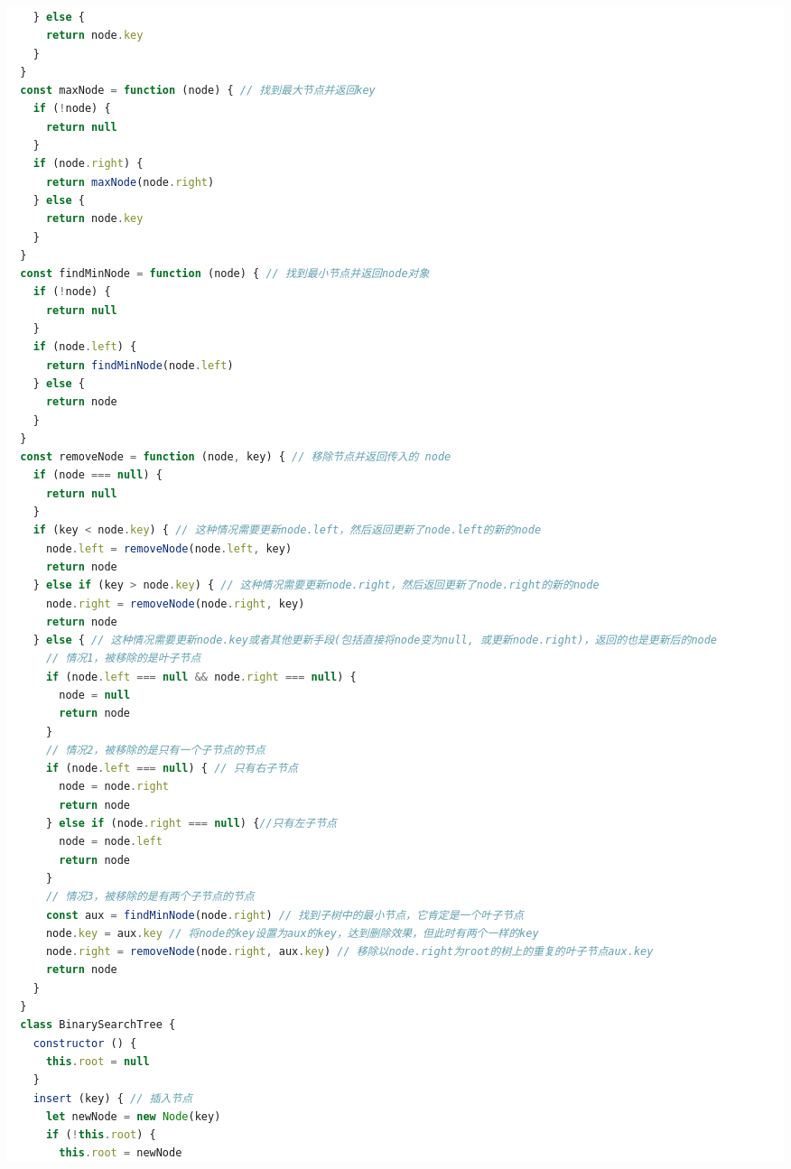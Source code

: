 ```js
    } else {
      return node.key
    }
  }
  const maxNode = function (node) { // 找到最大节点并返回key
    if (!node) {
      return null
    }
    if (node.right) {
      return maxNode(node.right)
    } else {
      return node.key
    }
  }
  const findMinNode = function (node) { // 找到最小节点并返回node对象
    if (!node) {
      return null
    }
    if (node.left) {
      return findMinNode(node.left)
    } else {
      return node
    }
  }
  const removeNode = function (node, key) { // 移除节点并返回传入的 node
    if (node === null) {
      return null
    }
    if (key < node.key) { // 这种情况需要更新node.left，然后返回更新了node.left的新的node
      node.left = removeNode(node.left, key)
      return node
    } else if (key > node.key) { // 这种情况需要更新node.right，然后返回更新了node.right的新的node
      node.right = removeNode(node.right, key)
      return node
    } else { // 这种情况需要更新node.key或者其他更新手段(包括直接将node变为null, 或更新node.right)，返回的也是更新后的node
      // 情况1，被移除的是叶子节点
      if (node.left === null && node.right === null) {
        node = null
        return node
      }
      // 情况2，被移除的是只有一个子节点的节点
      if (node.left === null) { // 只有右子节点
        node = node.right
        return node
      } else if (node.right === null) {//只有左子节点
        node = node.left
        return node
      }
      // 情况3，被移除的是有两个子节点的节点
      const aux = findMinNode(node.right) // 找到子树中的最小节点，它肯定是一个叶子节点
      node.key = aux.key // 将node的key设置为aux的key，达到删除效果，但此时有两个一样的key
      node.right = removeNode(node.right, aux.key) // 移除以node.right为root的树上的重复的叶子节点aux.key
      return node
    }
  }
  class BinarySearchTree {
    constructor () {
      this.root = null
    }
    insert (key) { // 插入节点
      let newNode = new Node(key)
      if (!this.root) {
        this.root = newNode
```
